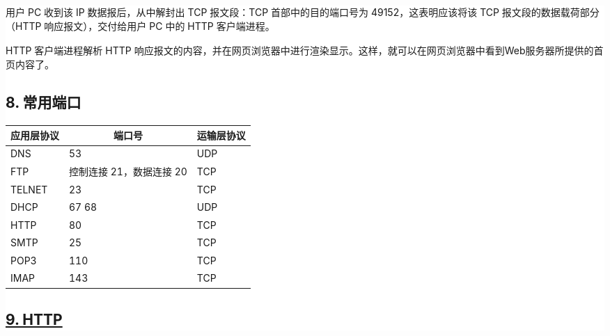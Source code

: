 用户 PC 收到该 IP 数据报后，从中解封出 TCP 报文段：TCP 首部中的目的端口号为 49152，这表明应该将该 TCP 报文段的数据载荷部分（HTTP 响应报文），交付给用户 PC 中的 HTTP 客户端进程。

HTTP 客户端进程解析 HTTP 响应报文的内容，并在网页浏览器中进行渲染显示。这样，就可以在网页浏览器中看到Web服务器所提供的首页内容了。



## 8. 常用端口

| 应用层协议 | 端口号                   | 运输层协议 |
| ---------- | ------------------------ | ---------- |
| DNS        | 53                       | UDP        |
| FTP        | 控制连接 21，数据连接 20 | TCP        |
| TELNET     | 23                       | TCP        |
| DHCP       | 67 68                    | UDP        |
| HTTP       | 80                       | TCP        |
| SMTP       | 25                       | TCP        |
| POP3       | 110                      | TCP        |
| IMAP       | 143                      | TCP        |



## [9. HTTP](./HTTP详解.md)